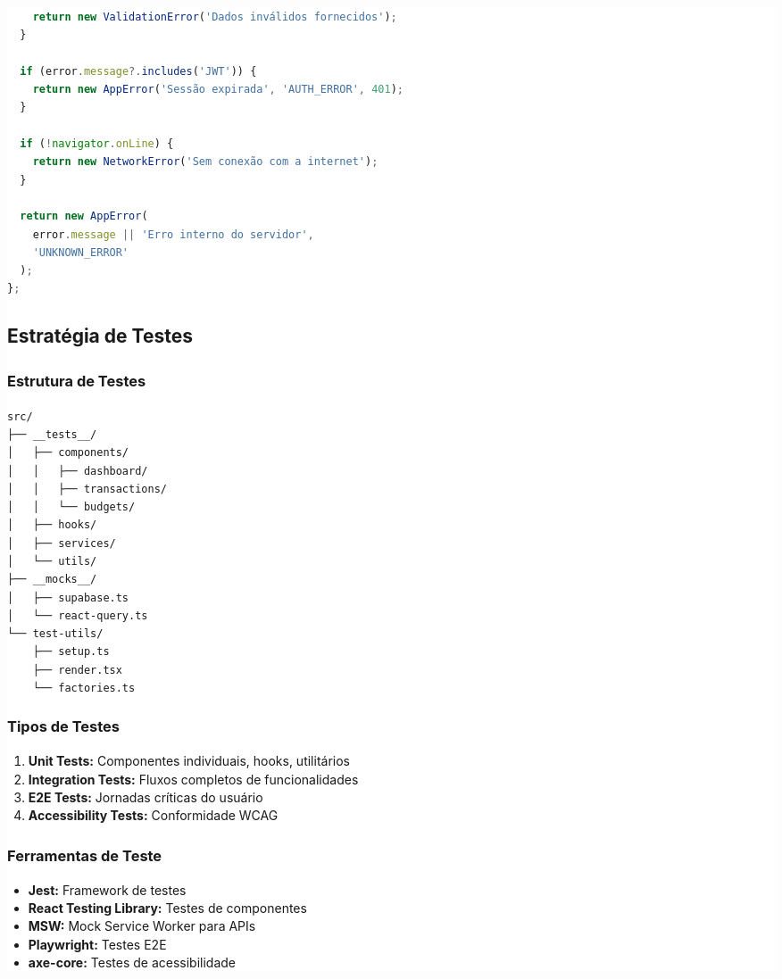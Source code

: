 ```typescript
    return new ValidationError('Dados inválidos fornecidos');
  }
  
  if (error.message?.includes('JWT')) {
    return new AppError('Sessão expirada', 'AUTH_ERROR', 401);
  }
  
  if (!navigator.onLine) {
    return new NetworkError('Sem conexão com a internet');
  }
  
  return new AppError(
    error.message || 'Erro interno do servidor',
    'UNKNOWN_ERROR'
  );
};
```

## Estratégia de Testes

### Estrutura de Testes

```
src/
├── __tests__/
│   ├── components/
│   │   ├── dashboard/
│   │   ├── transactions/
│   │   └── budgets/
│   ├── hooks/
│   ├── services/
│   └── utils/
├── __mocks__/
│   ├── supabase.ts
│   └── react-query.ts
└── test-utils/
    ├── setup.ts
    ├── render.tsx
    └── factories.ts
```

### Tipos de Testes

1. **Unit Tests:** Componentes individuais, hooks, utilitários
2. **Integration Tests:** Fluxos completos de funcionalidades
3. **E2E Tests:** Jornadas críticas do usuário
4. **Accessibility Tests:** Conformidade WCAG

### Ferramentas de Teste

- **Jest:** Framework de testes
- **React Testing Library:** Testes de componentes
- **MSW:** Mock Service Worker para APIs
- **Playwright:** Testes E2E
- **axe-core:** Testes de acessibilidade
